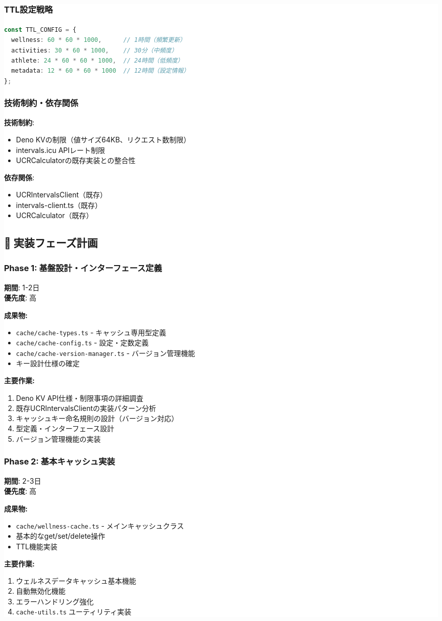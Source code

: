 ### TTL設定戦略
```typescript
const TTL_CONFIG = {
  wellness: 60 * 60 * 1000,      // 1時間（頻繁更新）
  activities: 30 * 60 * 1000,    // 30分（中頻度）
  athlete: 24 * 60 * 60 * 1000,  // 24時間（低頻度）
  metadata: 12 * 60 * 60 * 1000  // 12時間（設定情報）
};
```

### 技術制約・依存関係
**技術制約**:
- Deno KVの制限（値サイズ64KB、リクエスト数制限）
- intervals.icu APIレート制限
- UCRCalculatorの既存実装との整合性

**依存関係**:
- UCRIntervalsClient（既存）
- intervals-client.ts（既存）
- UCRCalculator（既存）

## 📅 実装フェーズ計画

### Phase 1: 基盤設計・インターフェース定義

**期間**: 1-2日  
**優先度**: 高

**成果物:**
- `cache/cache-types.ts` - キャッシュ専用型定義
- `cache/cache-config.ts` - 設定・定数定義
- `cache/cache-version-manager.ts` - バージョン管理機能
- キー設計仕様の確定

**主要作業:**
1. Deno KV API仕様・制限事項の詳細調査
2. 既存UCRIntervalsClientの実装パターン分析
3. キャッシュキー命名規則の設計（バージョン対応）
4. 型定義・インターフェース設計
5. バージョン管理機能の実装

### Phase 2: 基本キャッシュ実装

**期間**: 2-3日  
**優先度**: 高

**成果物:**
- `cache/wellness-cache.ts` - メインキャッシュクラス
- 基本的なget/set/delete操作
- TTL機能実装

**主要作業:**
1. ウェルネスデータキャッシュ基本機能
2. 自動無効化機能
3. エラーハンドリング強化
4. `cache-utils.ts` ユーティリティ実装
